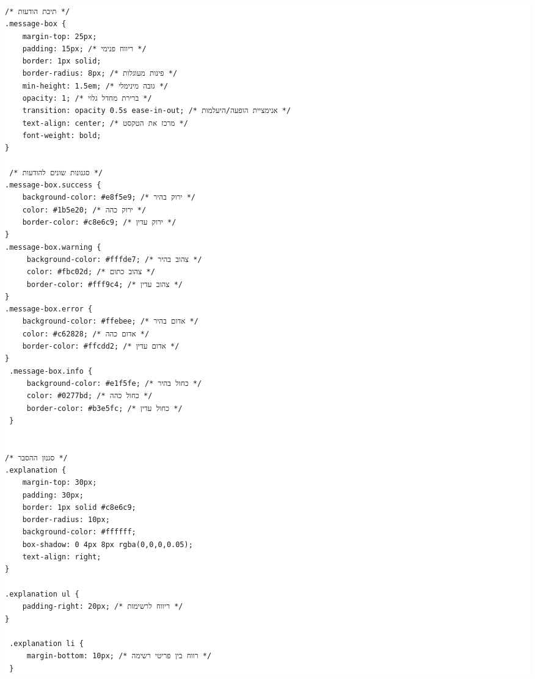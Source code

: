 
    /* תיבת הודעות */
    .message-box {
        margin-top: 25px;
        padding: 15px; /* ריווח פנימי */
        border: 1px solid;
        border-radius: 8px; /* פינות מעוגלות */
        min-height: 1.5em; /* גובה מינימלי */
        opacity: 1; /* ברירת מחדל גלוי */
        transition: opacity 0.5s ease-in-out; /* אנימציית הופעה/היעלמות */
        text-align: center; /* מרכז את הטקסט */
        font-weight: bold;
    }

     /* סגנונות שונים להודעות */
    .message-box.success {
        background-color: #e8f5e9; /* ירוק בהיר */
        color: #1b5e20; /* ירוק כהה */
        border-color: #c8e6c9; /* ירוק עדין */
    }
    .message-box.warning {
         background-color: #fffde7; /* צהוב בהיר */
         color: #fbc02d; /* צהוב כתום */
         border-color: #fff9c4; /* צהוב עדין */
    }
    .message-box.error {
        background-color: #ffebee; /* אדום בהיר */
        color: #c62828; /* אדום כהה */
        border-color: #ffcdd2; /* אדום עדין */
    }
     .message-box.info {
         background-color: #e1f5fe; /* כחול בהיר */
         color: #0277bd; /* כחול כהה */
         border-color: #b3e5fc; /* כחול עדין */
     }


    /* סגנון ההסבר */
    .explanation {
        margin-top: 30px;
        padding: 30px;
        border: 1px solid #c8e6c9;
        border-radius: 10px;
        background-color: #ffffff;
        box-shadow: 0 4px 8px rgba(0,0,0,0.05);
        text-align: right;
    }

    .explanation ul {
        padding-right: 20px; /* ריווח לרשימות */
    }

     .explanation li {
         margin-bottom: 10px; /* רווח בין פריטי רשימה */
     }
